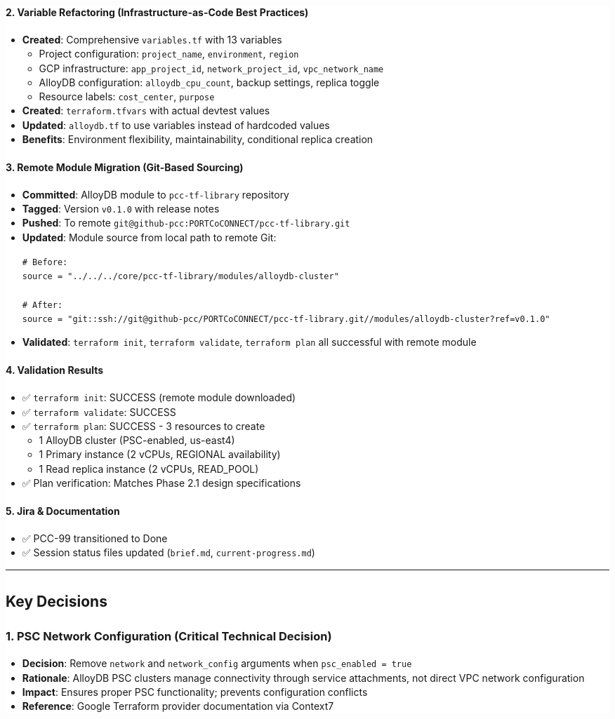 #### 2. **Variable Refactoring** (Infrastructure-as-Code Best Practices)
   - **Created**: Comprehensive `variables.tf` with 13 variables
     - Project configuration: `project_name`, `environment`, `region`
     - GCP infrastructure: `app_project_id`, `network_project_id`, `vpc_network_name`
     - AlloyDB configuration: `alloydb_cpu_count`, backup settings, replica toggle
     - Resource labels: `cost_center`, `purpose`
   - **Created**: `terraform.tfvars` with actual devtest values
   - **Updated**: `alloydb.tf` to use variables instead of hardcoded values
   - **Benefits**: Environment flexibility, maintainability, conditional replica creation

#### 3. **Remote Module Migration** (Git-Based Sourcing)
   - **Committed**: AlloyDB module to `pcc-tf-library` repository
   - **Tagged**: Version `v0.1.0` with release notes
   - **Pushed**: To remote `git@github-pcc:PORTCoCONNECT/pcc-tf-library.git`
   - **Updated**: Module source from local path to remote Git:
     ```hcl
     # Before:
     source = "../../../core/pcc-tf-library/modules/alloydb-cluster"

     # After:
     source = "git::ssh://git@github-pcc/PORTCoCONNECT/pcc-tf-library.git//modules/alloydb-cluster?ref=v0.1.0"
     ```
   - **Validated**: `terraform init`, `terraform validate`, `terraform plan` all successful with remote module

#### 4. **Validation Results**
   - ✅ `terraform init`: SUCCESS (remote module downloaded)
   - ✅ `terraform validate`: SUCCESS
   - ✅ `terraform plan`: SUCCESS - 3 resources to create
     - 1 AlloyDB cluster (PSC-enabled, us-east4)
     - 1 Primary instance (2 vCPUs, REGIONAL availability)
     - 1 Read replica instance (2 vCPUs, READ_POOL)
   - ✅ Plan verification: Matches Phase 2.1 design specifications

#### 5. **Jira & Documentation**
   - ✅ PCC-99 transitioned to Done
   - ✅ Session status files updated (`brief.md`, `current-progress.md`)

---

## Key Decisions

### 1. **PSC Network Configuration** (Critical Technical Decision)
   - **Decision**: Remove `network` and `network_config` arguments when `psc_enabled = true`
   - **Rationale**: AlloyDB PSC clusters manage connectivity through service attachments, not direct VPC network configuration
   - **Impact**: Ensures proper PSC functionality; prevents configuration conflicts
   - **Reference**: Google Terraform provider documentation via Context7
